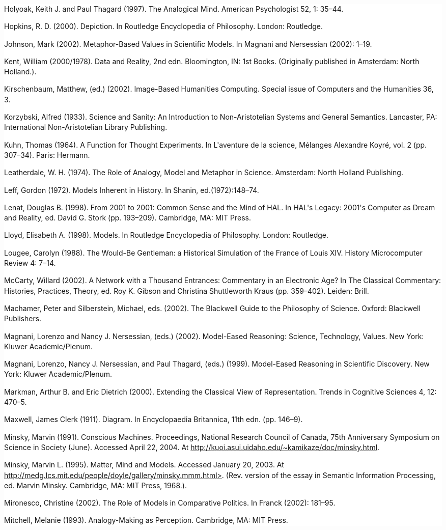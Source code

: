 Holyoak, Keith J. and Paul Thagard (1997). The Analogical Mind. American Psychologist 52, 1: 35–44.

Hopkins, R. D. (2000). Depiction. In Routledge Encyclopedia of Philosophy. London: Routledge.

Johnson, Mark (2002). Metaphor-Based Values in Scientific Models. In Magnani and Nersessian (2002): 1–19.

Kent, William (2000/1978). Data and Reality, 2nd edn. Bloomington, IN: 1st Books. (Originally published in Amsterdam: North Holland.).

Kirschenbaum, Matthew, (ed.) (2002). Image-Based Humanities Computing. Special issue of Computers and the Humanities 36, 3.

Korzybski, Alfred (1933). Science and Sanity: An Introduction to Non-Aristotelian Systems and General Semantics. Lancaster, PA: International Non-Aristotelian Library Publishing.

Kuhn, Thomas (1964). A Function for Thought Experiments. In L'aventure de la science, Mélanges Alexandre Koyré, vol. 2 (pp. 307–34). Paris: Hermann.

Leatherdale, W. H. (1974). The Role of Analogy, Model and Metaphor in Science. Amsterdam: North Holland Publishing.

Leff, Gordon (1972). Models Inherent in History. In Shanin, ed.(1972):148–74.

Lenat, Douglas B. (1998). From 2001 to 2001: Common Sense and the Mind of HAL. In HAL's Legacy: 2001's Computer as Dream and Reality, ed. David G. Stork (pp. 193–209). Cambridge, MA: MIT Press.

Lloyd, Elisabeth A. (1998). Models. In Routledge Encyclopedia of Philosophy. London: Routledge.

Lougee, Carolyn (1988). The Would-Be Gentleman: a Historical Simulation of the France of Louis XIV. History Microcomputer Review 4: 7–14.

McCarty, Willard (2002). A Network with a Thousand Entrances: Commentary in an Electronic Age? In The Classical Commentary: Histories, Practices, Theory, ed. Roy K. Gibson and Christina Shuttleworth Kraus (pp. 359–402). Leiden: Brill.

Machamer, Peter and Silberstein, Michael, eds. (2002). The Blackwell Guide to the Philosophy of Science. Oxford: Blackwell Publishers.

Magnani, Lorenzo and Nancy J. Nersessian, (eds.) (2002). Model-Eased Reasoning: Science, Technology, Values. New York: Kluwer Academic/Plenum.

Magnani, Lorenzo, Nancy J. Nersessian, and Paul Thagard, (eds.) (1999). Model-Eased Reasoning in Scientific Discovery. New York: Kluwer Academic/Plenum.

Markman, Arthur B. and Eric Dietrich (2000). Extending the Classical View of Representation. Trends in Cognitive Sciences 4, 12: 470–5.

Maxwell, James Clerk (1911). Diagram. In Encyclopaedia Britannica, 11th edn. (pp. 146–9).

Minsky, Marvin (1991). Conscious Machines. Proceedings, National Research Council of Canada, 75th Anniversary Symposium on Science in Society (June). Accessed April 22, 2004. At <http://kuoi.asui.uidaho.edu/~kamikaze/doc/minsky.html>.

Minsky, Marvin L. (1995). Matter, Mind and Models. Accessed January 20, 2003. At http://medg.lcs.mit.edu/people/doyle/gallery/minsky.mmm.html>. (Rev. version of the essay in Semantic Information Processing, ed. Marvin Minsky. Cambridge, MA: MIT Press, 1968.).

Mironesco, Christine (2002). The Role of Models in Comparative Politics. In Franck (2002): 181–95.

Mitchell, Melanie (1993). Analogy-Making as Perception. Cambridge, MA: MIT Press.
